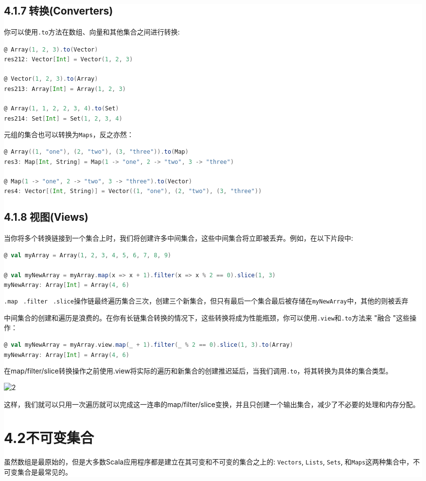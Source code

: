 ## 4.1.7 转换(Converters)

你可以使用`.to`方法在数组、向量和其他集合之间进行转换:

```scala
@ Array(1, 2, 3).to(Vector)
res212: Vector[Int] = Vector(1, 2, 3)

@ Vector(1, 2, 3).to(Array)
res213: Array[Int] = Array(1, 2, 3)

@ Array(1, 1, 2, 2, 3, 4).to(Set)
res214: Set[Int] = Set(1, 2, 3, 4)
```

元组的集合也可以转换为`Maps`，反之亦然：

```scala
@ Array((1, "one"), (2, "two"), (3, "three")).to(Map)
res3: Map[Int, String] = Map(1 -> "one", 2 -> "two", 3 -> "three")

@ Map(1 -> "one", 2 -> "two", 3 -> "three").to(Vector)
res4: Vector[(Int, String)] = Vector((1, "one"), (2, "two"), (3, "three"))
```

## 4.1.8 视图(Views)

当你将多个转换链接到一个集合上时，我们将创建许多中间集合，这些中间集合将立即被丢弃。例如，在以下片段中:

```scala
@ val myArray = Array(1, 2, 3, 4, 5, 6, 7, 8, 9)

@ val myNewArray = myArray.map(x => x + 1).filter(x => x % 2 == 0).slice(1, 3)
myNewArray: Array[Int] = Array(4, 6)
```

`.map` ` .filter` ` .slice`操作链最终遍历集合三次，创建三个新集合，但只有最后一个集合最后被存储在`myNewArray`中，其他的则被丢弃

中间集合的创建和遍历是浪费的。在你有长链集合转换的情况下，这些转换将成为性能瓶颈，你可以使用`.view`和`.to`方法来 "融合 "这些操作：

```scala
@ val myNewArray = myArray.view.map(_ + 1).filter(_ % 2 == 0).slice(1, 3).to(Array)
myNewArray: Array[Int] = Array(4, 6)
```

在map/filter/slice转换操作之前使用.view将实际的遍历和新集合的创建推迟延后，当我们调用`.to`，将其转换为具体的集合类型。

![2](imgs/ch04_2.png)

这样，我们就可以只用一次遍历就可以完成这一连串的map/filter/slice变换，并且只创建一个输出集合，减少了不必要的处理和内存分配。

<a id="4.2"></a>
# 4.2不可变集合

虽然数组是最原始的，但是大多数Scala应用程序都是建立在其可变和不可变的集合之上的: `Vectors`, `Lists`, `Sets`, 和`Maps`这两种集合中，不可变集合是最常见的。
